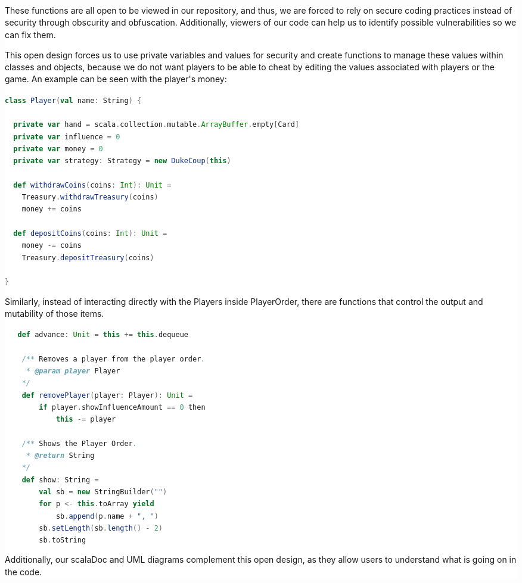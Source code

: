 These functions are all open to be viewed in our repository, and thus, we are forced to rely on secure coding practices instead of security through obscurity and obfuscation. Additionally, viewers of our code can help us to identify possible vulnerabilities so we can fix them.

This open design forces us to use private variables and values for security and create functions to manage these values within classes and objects, because we do not want players to be able to cheat by editing the values associated with players or the game. An example can be seen with the player's money:

```scala
class Player(val name: String) {

  private var hand = scala.collection.mutable.ArrayBuffer.empty[Card]
  private var influence = 0
  private var money = 0
  private var strategy: Strategy = new DukeCoup(this)

  def withdrawCoins(coins: Int): Unit = 
    Treasury.withdrawTreasury(coins)
    money += coins
  
  def depositCoins(coins: Int): Unit =
    money -= coins
    Treasury.depositTreasury(coins)

}
```

Similarly, instead of interacting directly with the Players inside PlayerOrder, there are functions that control the output and mutability of those items.

```scala
   def advance: Unit = this += this.dequeue

    /** Removes a player from the player order. 
     * @param player Player 
    */
    def removePlayer(player: Player): Unit = 
        if player.showInfluenceAmount == 0 then 
            this -= player

    /** Shows the Player Order.
     * @return String
    */
    def show: String = 
        val sb = new StringBuilder("")
        for p <- this.toArray yield
            sb.append(p.name + ", ")
        sb.setLength(sb.length() - 2)
        sb.toString
```

Additionally, our scalaDoc and UML diagrams complement this open design, as they allow users to understand what is going on in the code.
